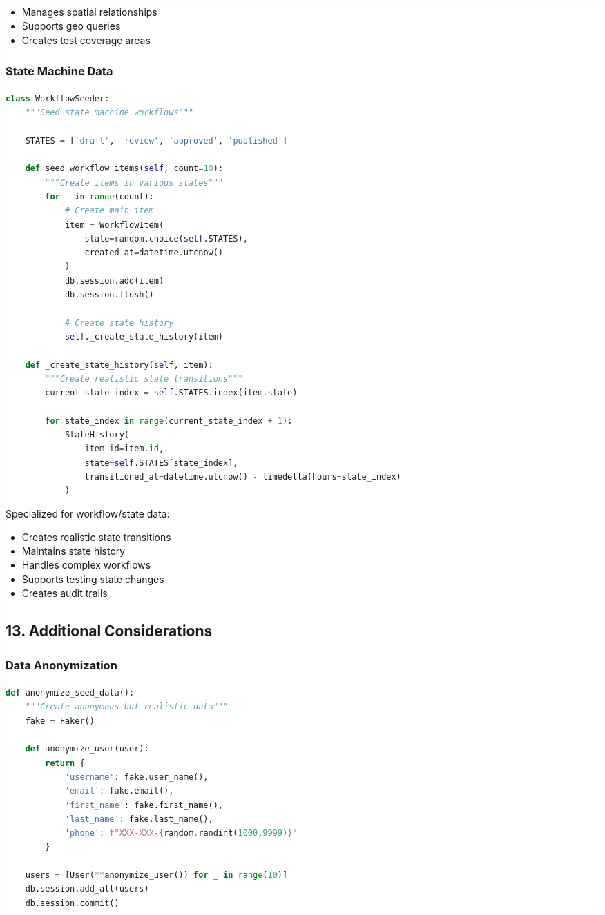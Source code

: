 - Manages spatial relationships
- Supports geo queries
- Creates test coverage areas

### State Machine Data
```python
class WorkflowSeeder:
    """Seed state machine workflows"""
    
    STATES = ['draft', 'review', 'approved', 'published']
    
    def seed_workflow_items(self, count=10):
        """Create items in various states"""
        for _ in range(count):
            # Create main item
            item = WorkflowItem(
                state=random.choice(self.STATES),
                created_at=datetime.utcnow()
            )
            db.session.add(item)
            db.session.flush()
            
            # Create state history
            self._create_state_history(item)
            
    def _create_state_history(self, item):
        """Create realistic state transitions"""
        current_state_index = self.STATES.index(item.state)
        
        for state_index in range(current_state_index + 1):
            StateHistory(
                item_id=item.id,
                state=self.STATES[state_index],
                transitioned_at=datetime.utcnow() - timedelta(hours=state_index)
            )
```
Specialized for workflow/state data:
- Creates realistic state transitions
- Maintains state history
- Handles complex workflows
- Supports testing state changes
- Creates audit trails

## 13. Additional Considerations

### Data Anonymization
```python
def anonymize_seed_data():
    """Create anonymous but realistic data"""
    fake = Faker()
    
    def anonymize_user(user):
        return {
            'username': fake.user_name(),
            'email': fake.email(),
            'first_name': fake.first_name(),
            'last_name': fake.last_name(),
            'phone': f"XXX-XXX-{random.randint(1000,9999)}"
        }
    
    users = [User(**anonymize_user()) for _ in range(10)]
    db.session.add_all(users)
    db.session.commit()
```